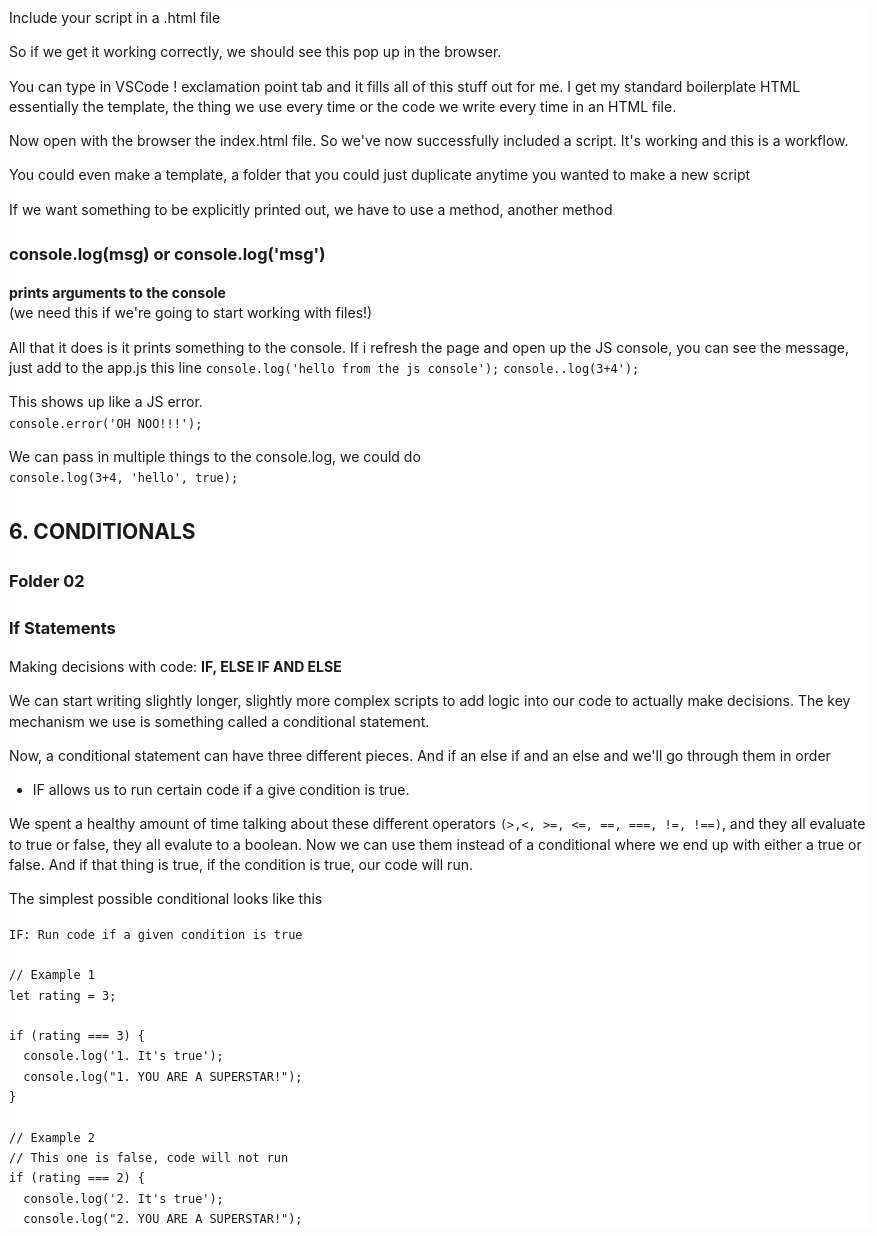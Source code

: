 Include your script in a .html file

So if we get it working correctly, we should see this pop up in the browser.

You can type in VSCode ! exclamation point tab and it fills all of this stuff out for me. I get my standard boilerplate HTML essentially the template, the thing we use every time or the code we write every time in an HTML file.

Now open with the browser the index.html file. So we've now successfully included a script. It's working and this is a workflow.

You could even make a template, a folder that you could just duplicate anytime you wanted to make a new script

If we want something to be explicitly printed out, we have to use a method, another method

### console.log(msg) or console.log('msg')
**prints arguments to the console**  
(we need this if we're going to start working with files!)  

All that it does is it prints something to the console. If i refresh the page and open up the JS console, you can see the message, just add to the app.js this line
`console.log('hello from the js console');`
`console..log(3+4');`

This shows up like a JS error.  
`console.error('OH NOO!!!');`

We can pass in multiple things to the console.log, we could do  
`console.log(3+4, 'hello', true);`


## 6. CONDITIONALS
### Folder 02

### If Statements
Making decisions with code: **IF, ELSE IF AND ELSE**

We can start writing slightly longer, slightly more complex scripts to add logic into our code to actually make decisions. The key mechanism we use is something called a conditional statement.

Now, a conditional statement can have three different pieces. And if an else if and an else and we'll go through them in order

- IF allows us to run certain code if a give condition is true.

We spent a healthy amount of time talking about these different operators `(>,<, >=, <=, ==, ===, !=, !==)`, and they all evaluate to true or false, they all evalute to a boolean. Now we can use them instead of a conditional where we end up with either a true or false. And if that thing is true, if the condition is true, our code will run.

The simplest possible conditional looks like this

```
IF: Run code if a given condition is true

// Example 1
let rating = 3;

if (rating === 3) {
  console.log('1. It's true');
  console.log("1. YOU ARE A SUPERSTAR!");
}

// Example 2
// This one is false, code will not run
if (rating === 2) {
  console.log('2. It's true');
  console.log("2. YOU ARE A SUPERSTAR!");
```